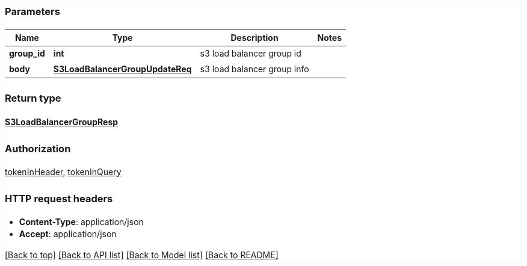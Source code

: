 ### Parameters

Name | Type | Description  | Notes
------------- | ------------- | ------------- | -------------
 **group_id** | **int**| s3 load balancer group id | 
 **body** | [**S3LoadBalancerGroupUpdateReq**](S3LoadBalancerGroupUpdateReq.md)| s3 load balancer group info | 

### Return type

[**S3LoadBalancerGroupResp**](S3LoadBalancerGroupResp.md)

### Authorization

[tokenInHeader](../README.md#tokenInHeader), [tokenInQuery](../README.md#tokenInQuery)

### HTTP request headers

 - **Content-Type**: application/json
 - **Accept**: application/json

[[Back to top]](#) [[Back to API list]](../README.md#documentation-for-api-endpoints) [[Back to Model list]](../README.md#documentation-for-models) [[Back to README]](../README.md)

